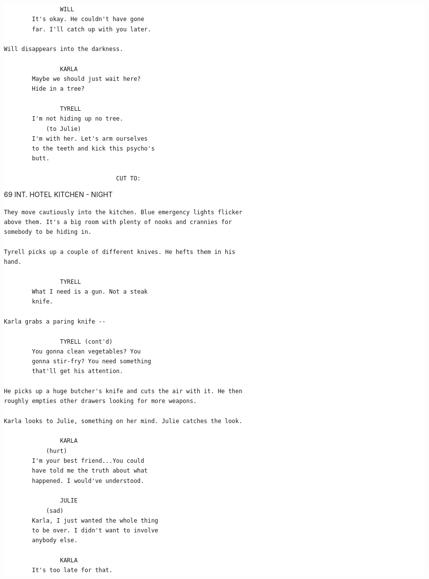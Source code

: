 					WILL
			It's okay. He couldn't have gone
			far. I'll catch up with you later.

	Will disappears into the darkness.

					KARLA
			Maybe we should just wait here?
			Hide in a tree?

					TYRELL
			I'm not hiding up no tree.
				(to Julie)
			I'm with her. Let's arm ourselves
			to the teeth and kick this psycho's
			butt.

									CUT TO:

69	INT. HOTEL KITCHEN - NIGHT

	They move cautiously into the kitchen. Blue emergency lights flicker
	above them. It's a big room with plenty of nooks and crannies for
	somebody to be hiding in.

	Tyrell picks up a couple of different knives. He hefts them in his
	hand.

					TYRELL
			What I need is a gun. Not a steak
			knife.

	Karla grabs a paring knife --

					TYRELL (cont'd)
			You gonna clean vegetables? You
			gonna stir-fry? You need something
			that'll get his attention.

	He picks up a huge butcher's knife and cuts the air with it. He then
	roughly empties other drawers looking for more weapons.

	Karla looks to Julie, something on her mind. Julie catches the look.

					KARLA
				(hurt)
			I'm your best friend...You could
			have told me the truth about what
			happened. I would've understood.

					JULIE
				(sad)
			Karla, I just wanted the whole thing
			to be over. I didn't want to involve
			anybody else.

					KARLA
			It's too late for that.
